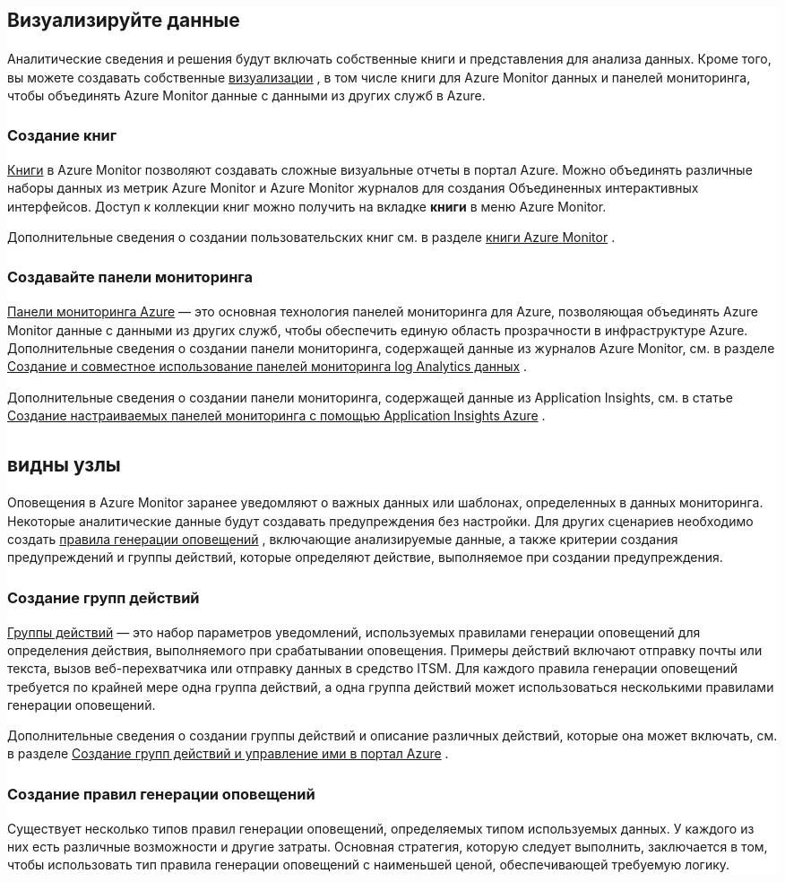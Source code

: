 ## <a name="visualize-data"></a>Визуализируйте данные
Аналитические сведения и решения будут включать собственные книги и представления для анализа данных. Кроме того, вы можете создавать собственные [визуализации](visualizations.md) , в том числе книги для Azure Monitor данных и панелей мониторинга, чтобы объединять Azure Monitor данные с данными из других служб в Azure.


### <a name="create-workbooks"></a>Создание книг
[Книги](platform/workbooks-overview.md) в Azure Monitor позволяют создавать сложные визуальные отчеты в портал Azure. Можно объединять различные наборы данных из метрик Azure Monitor и Azure Monitor журналов для создания Объединенных интерактивных интерфейсов. Доступ к коллекции книг можно получить на вкладке **книги** в меню Azure Monitor. 

Дополнительные сведения о создании пользовательских книг см. в разделе [книги Azure Monitor](platform/workbooks-overview.md) .

### <a name="create-dashboards"></a>Создавайте панели мониторинга
[Панели мониторинга Azure](../azure-portal/azure-portal-dashboards.md) — это основная технология панелей мониторинга для Azure, позволяющая объединять Azure Monitor данные с данными из других служб, чтобы обеспечить единую область прозрачности в инфраструктуре Azure. Дополнительные сведения о создании панели мониторинга, содержащей данные из журналов Azure Monitor, см. в разделе [Создание и совместное использование панелей мониторинга log Analytics данных](learn/tutorial-logs-dashboards.md) . 

Дополнительные сведения о создании панели мониторинга, содержащей данные из Application Insights, см. в статье [Создание настраиваемых панелей мониторинга с помощью Application Insights Azure](learn/tutorial-app-dashboards.md) . 

## <a name="alerts"></a>видны узлы
Оповещения в Azure Monitor заранее уведомляют о важных данных или шаблонах, определенных в данных мониторинга. Некоторые аналитические данные будут создавать предупреждения без настройки. Для других сценариев необходимо создать [правила генерации оповещений](platform/alerts-overview.md) , включающие анализируемые данные, а также критерии создания предупреждений и группы действий, которые определяют действие, выполняемое при создании предупреждения. 


### <a name="create-action-groups"></a>Создание групп действий
[Группы действий](platform/action-groups.md) — это набор параметров уведомлений, используемых правилами генерации оповещений для определения действия, выполняемого при срабатывании оповещения. Примеры действий включают отправку почты или текста, вызов веб-перехватчика или отправку данных в средство ITSM. Для каждого правила генерации оповещений требуется по крайней мере одна группа действий, а одна группа действий может использоваться несколькими правилами генерации оповещений.

Дополнительные сведения о создании группы действий и описание различных действий, которые она может включать, см. в разделе [Создание групп действий и управление ими в портал Azure](platform/action-groups.md) .


### <a name="create-alert-rules"></a>Создание правил генерации оповещений
Существует несколько типов правил генерации оповещений, определяемых типом используемых данных. У каждого из них есть различные возможности и другие затраты. Основная стратегия, которую следует выполнить, заключается в том, чтобы использовать тип правила генерации оповещений с наименьшей ценой, обеспечивающей требуемую логику.
